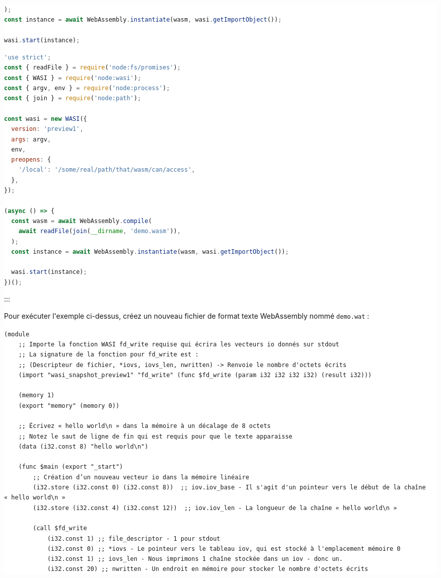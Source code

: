 ```js [ESM]
);
const instance = await WebAssembly.instantiate(wasm, wasi.getImportObject());

wasi.start(instance);
```

```js [CJS]
'use strict';
const { readFile } = require('node:fs/promises');
const { WASI } = require('node:wasi');
const { argv, env } = require('node:process');
const { join } = require('node:path');

const wasi = new WASI({
  version: 'preview1',
  args: argv,
  env,
  preopens: {
    '/local': '/some/real/path/that/wasm/can/access',
  },
});

(async () => {
  const wasm = await WebAssembly.compile(
    await readFile(join(__dirname, 'demo.wasm')),
  );
  const instance = await WebAssembly.instantiate(wasm, wasi.getImportObject());

  wasi.start(instance);
})();
```
:::

Pour exécuter l'exemple ci-dessus, créez un nouveau fichier de format texte WebAssembly nommé `demo.wat` :

```text [TEXT]
(module
    ;; Importe la fonction WASI fd_write requise qui écrira les vecteurs io donnés sur stdout
    ;; La signature de la fonction pour fd_write est :
    ;; (Descripteur de fichier, *iovs, iovs_len, nwritten) -> Renvoie le nombre d'octets écrits
    (import "wasi_snapshot_preview1" "fd_write" (func $fd_write (param i32 i32 i32 i32) (result i32)))

    (memory 1)
    (export "memory" (memory 0))

    ;; Écrivez « hello world\n » dans la mémoire à un décalage de 8 octets
    ;; Notez le saut de ligne de fin qui est requis pour que le texte apparaisse
    (data (i32.const 8) "hello world\n")

    (func $main (export "_start")
        ;; Création d’un nouveau vecteur io dans la mémoire linéaire
        (i32.store (i32.const 0) (i32.const 8))  ;; iov.iov_base - Il s'agit d'un pointeur vers le début de la chaîne « hello world\n »
        (i32.store (i32.const 4) (i32.const 12))  ;; iov.iov_len - La longueur de la chaîne « hello world\n »

        (call $fd_write
            (i32.const 1) ;; file_descriptor - 1 pour stdout
            (i32.const 0) ;; *iovs - Le pointeur vers le tableau iov, qui est stocké à l'emplacement mémoire 0
            (i32.const 1) ;; iovs_len - Nous imprimons 1 chaîne stockée dans un iov - donc un.
            (i32.const 20) ;; nwritten - Un endroit en mémoire pour stocker le nombre d'octets écrits
```